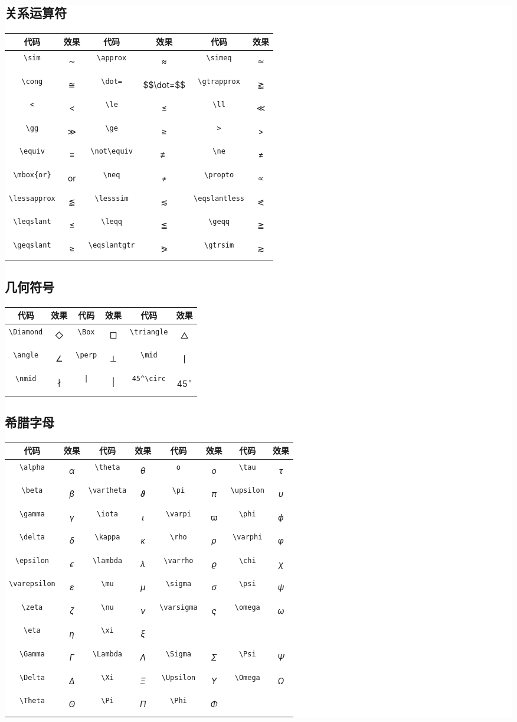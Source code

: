 ## 关系运算符

|代码|效果|代码|效果|代码|效果|
|:---:|:---:|:---:|:---:|:---:|:---:|
|`\sim`|$$\sim$$|`\approx`|$$\approx$$|`\simeq`|$$\simeq$$|
|`\cong`|$$\cong$$|`\dot=`|$$\dot=$$|`\gtrapprox`|$$\gtrapprox$$|
|`<`|$$<$$|`\le`|$$\le$$|`\ll`|$$\ll$$|
|`\gg`|$$\gg$$|`\ge`|$$\ge$$|`>`|$$>$$|
|`\equiv`|$$\equiv$$|`\not\equiv`|$$\not\equiv$$|`\ne`|$$\ne$$|
|`\mbox{or}`|$$\mbox{or}$$|`\neq`|$$\neq$$|`\propto`|$$\propto$$|
|`\lessapprox`|$$\lessapprox$$|`\lesssim`|$$\lesssim$$|`\eqslantless`|$$\eqslantless$$|
|`\leqslant`|$$\leqslant$$|`\leqq`|$$\leqq$$|`\geqq`|$$\geqq$$|
|`\geqslant`|$$\geqslant$$|`\eqslantgtr`|$$\eqslantgtr$$|`\gtrsim`|$$\gtrsim$$|

## 几何符号

|代码|效果|代码|效果|代码|效果|
|:---:|:---:|:---:|:---:|:---:|:---:|
|`\Diamond`|$$\Diamond$$|`\Box`|$$\Box$$|`\triangle`|$$\triangle$$|
|`\angle`|$$\angle$$|`\perp`|$$\perp$$|`\mid`|$$\mid$$|
|`\nmid`|$$\nmid$$|`\|`|$$\|$$|`45^\circ`|$$45^\circ$$|

## 希腊字母

|代码|效果|代码|效果|代码|效果|代码|效果|
|:---:|:---:|:---:|:---:|:---:|:---:|:---:|:---:|
|`\alpha`|$$\alpha$$|`\theta`|$$\theta$$|`o`|$$o$$|`\tau`|$$\tau$$|
|`\beta`|$$\beta$$|`\vartheta`|$$\vartheta$$|`\pi`|$$\pi$$|`\upsilon`|$$\upsilon$$|
|`\gamma`|$$\gamma$$|`\iota`|$$\iota$$|`\varpi`|$$\varpi$$|`\phi`|$$\phi$$|
|`\delta`|$$\delta$$|`\kappa`|$$\kappa$$|`\rho`|$$\rho$$|`\varphi`|$$\varphi$$|
|`\epsilon`|$$\epsilon$$|`\lambda`|$$\lambda$$|`\varrho`|$$\varrho$$|`\chi`|$$\chi$$|
|`\varepsilon`|$$\varepsilon$$|`\mu`|$$\mu$$|`\sigma`|$$\sigma$$|`\psi`|$$\psi$$|
|`\zeta`|$$\zeta$$|`\nu`|$$\nu$$|`\varsigma`|$$\varsigma$$|`\omega`|$$\omega$$|
|`\eta`|$$\eta$$|`\xi`|$$\xi$$|
|`\Gamma`|$$\Gamma$$|`\Lambda`|$$\Lambda$$|`\Sigma`|$$\Sigma$$|`\Psi`|$$\Psi$$|
|`\Delta`|$$\Delta$$|`\Xi`|$$\Xi$$|`\Upsilon`|$$\Upsilon$$|`\Omega`|$$\Omega$$|
|`\Theta`|$$\Theta$$|`\Pi`|$$\Pi$$|`\Phi`|$$\Phi$$|
